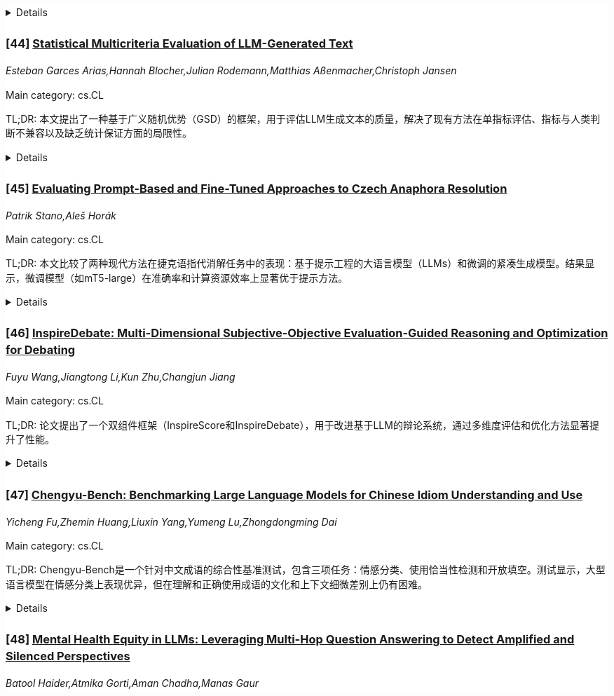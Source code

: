 
<details><summary>Details</summary></details>


### [44] [Statistical Multicriteria Evaluation of LLM-Generated Text](https://arxiv.org/abs/2506.18082)
*Esteban Garces Arias,Hannah Blocher,Julian Rodemann,Matthias Aßenmacher,Christoph Jansen*

Main category: cs.CL

TL;DR: 本文提出了一种基于广义随机优势（GSD）的框架，用于评估LLM生成文本的质量，解决了现有方法在单指标评估、指标与人类判断不兼容以及缺乏统计保证方面的局限性。


<details><summary>Details</summary></details>


### [45] [Evaluating Prompt-Based and Fine-Tuned Approaches to Czech Anaphora Resolution](https://arxiv.org/abs/2506.18091)
*Patrik Stano,Aleš Horák*

Main category: cs.CL

TL;DR: 本文比较了两种现代方法在捷克语指代消解任务中的表现：基于提示工程的大语言模型（LLMs）和微调的紧凑生成模型。结果显示，微调模型（如mT5-large）在准确率和计算资源效率上显著优于提示方法。


<details><summary>Details</summary></details>


### [46] [InspireDebate: Multi-Dimensional Subjective-Objective Evaluation-Guided Reasoning and Optimization for Debating](https://arxiv.org/abs/2506.18102)
*Fuyu Wang,Jiangtong Li,Kun Zhu,Changjun Jiang*

Main category: cs.CL

TL;DR: 论文提出了一个双组件框架（InspireScore和InspireDebate），用于改进基于LLM的辩论系统，通过多维度评估和优化方法显著提升了性能。


<details><summary>Details</summary></details>


### [47] [Chengyu-Bench: Benchmarking Large Language Models for Chinese Idiom Understanding and Use](https://arxiv.org/abs/2506.18105)
*Yicheng Fu,Zhemin Huang,Liuxin Yang,Yumeng Lu,Zhongdongming Dai*

Main category: cs.CL

TL;DR: Chengyu-Bench是一个针对中文成语的综合性基准测试，包含三项任务：情感分类、使用恰当性检测和开放填空。测试显示，大型语言模型在情感分类上表现优异，但在理解和正确使用成语的文化和上下文细微差别上仍有困难。


<details><summary>Details</summary></details>


### [48] [Mental Health Equity in LLMs: Leveraging Multi-Hop Question Answering to Detect Amplified and Silenced Perspectives](https://arxiv.org/abs/2506.18116)
*Batool Haider,Atmika Gorti,Aman Chadha,Manas Gaur*
